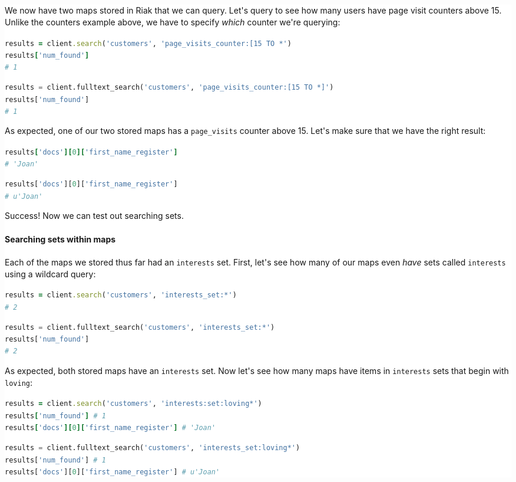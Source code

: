 We now have two maps stored in Riak that we can query. Let's query to
see how many users have page visit counters above 15. Unlike the
counters example above, we have to specify _which_ counter we're
querying:

```ruby
results = client.search('customers', 'page_visits_counter:[15 TO *')
results['num_found']
# 1
```

```python
results = client.fulltext_search('customers', 'page_visits_counter:[15 TO *]')
results['num_found']
# 1
```

As expected, one of our two stored maps has a `page_visits` counter
above 15. Let's make sure that we have the right result:

```ruby
results['docs'][0]['first_name_register']
# 'Joan'
```

```python
results['docs'][0]['first_name_register']
# u'Joan'
```

Success! Now we can test out searching sets.

#### Searching sets within maps

Each of the maps we stored thus far had an `interests` set. First, let's
see how many of our maps even _have_ sets called `interests` using a
wildcard query:

```ruby
results = client.search('customers', 'interests_set:*')
# 2
```

```python
results = client.fulltext_search('customers', 'interests_set:*')
results['num_found']
# 2
```

As expected, both stored maps have an `interests` set. Now let's see how
many maps have items in `interests` sets that begin with `loving`:

```ruby
results = client.search('customers', 'interests:set:loving*')
results['num_found'] # 1
results['docs'][0]['first_name_register'] # 'Joan'
```

```python
results = client.fulltext_search('customers', 'interests_set:loving*')
results['num_found'] # 1
results['docs'][0]['first_name_register'] # u'Joan'
```
